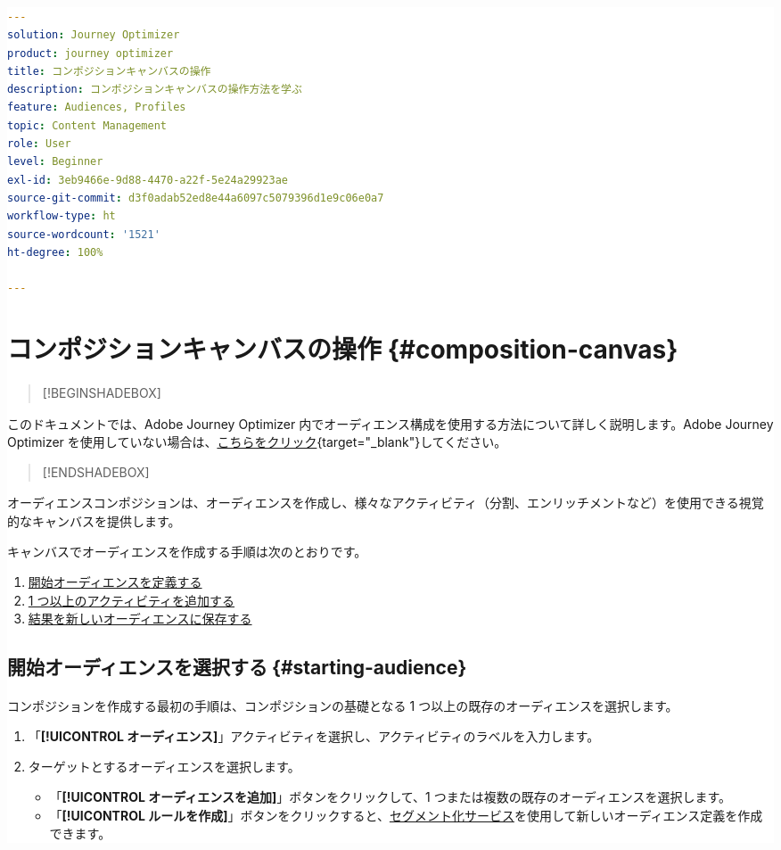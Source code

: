 ```yaml
---
solution: Journey Optimizer
product: journey optimizer
title: コンポジションキャンバスの操作
description: コンポジションキャンバスの操作方法を学ぶ
feature: Audiences, Profiles
topic: Content Management
role: User
level: Beginner
exl-id: 3eb9466e-9d88-4470-a22f-5e24a29923ae
source-git-commit: d3f0adab52ed8e44a6097c5079396d1e9c06e0a7
workflow-type: ht
source-wordcount: '1521'
ht-degree: 100%

---
```


# コンポジションキャンバスの操作 {#composition-canvas}

>[!BEGINSHADEBOX]

このドキュメントでは、Adobe Journey Optimizer 内でオーディエンス構成を使用する方法について詳しく説明します。Adobe Journey Optimizer を使用していない場合は、[こちらをクリック](https://experienceleague.adobe.com/docs/experience-platform/segmentation/ui/audience-composition.html?lang=ja){target="_blank"}してください。

>[!ENDSHADEBOX]

オーディエンスコンポジションは、オーディエンスを作成し、様々なアクティビティ（分割、エンリッチメントなど）を使用できる視覚的なキャンバスを提供します。

キャンバスでオーディエンスを作成する手順は次のとおりです。

1. [開始オーディエンスを定義する](#starting-audience)
1. [1 つ以上のアクティビティを追加する](#action-activities)
1. [結果を新しいオーディエンスに保存する](#save)

## 開始オーディエンスを選択する {#starting-audience}

コンポジションを作成する最初の手順は、コンポジションの基礎となる 1 つ以上の既存のオーディエンスを選択します。

1. 「**[!UICONTROL オーディエンス]**」アクティビティを選択し、アクティビティのラベルを入力します。

1. ターゲットとするオーディエンスを選択します。

   * 「**[!UICONTROL オーディエンスを追加]**」ボタンをクリックして、1 つまたは複数の既存のオーディエンスを選択します。
   * 「**[!UICONTROL ルールを作成]**」ボタンをクリックすると、[セグメント化サービス](https://experienceleague.adobe.com/docs/experience-platform/segmentation/ui/overview.html?lang=ja)を使用して新しいオーディエンス定義を作成できます。
